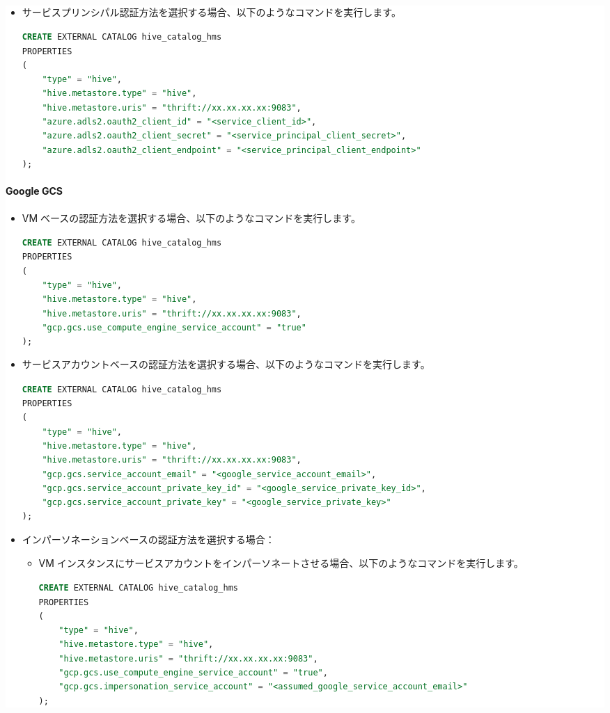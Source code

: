 - サービスプリンシパル認証方法を選択する場合、以下のようなコマンドを実行します。

  ```SQL
  CREATE EXTERNAL CATALOG hive_catalog_hms
  PROPERTIES
  (
      "type" = "hive",
      "hive.metastore.type" = "hive",
      "hive.metastore.uris" = "thrift://xx.xx.xx.xx:9083",
      "azure.adls2.oauth2_client_id" = "<service_client_id>",
      "azure.adls2.oauth2_client_secret" = "<service_principal_client_secret>",
      "azure.adls2.oauth2_client_endpoint" = "<service_principal_client_endpoint>"
  );
  ```

#### Google GCS

- VM ベースの認証方法を選択する場合、以下のようなコマンドを実行します。

  ```SQL
  CREATE EXTERNAL CATALOG hive_catalog_hms
  PROPERTIES
  (
      "type" = "hive",
      "hive.metastore.type" = "hive",
      "hive.metastore.uris" = "thrift://xx.xx.xx.xx:9083",
      "gcp.gcs.use_compute_engine_service_account" = "true"    
  );
  ```

- サービスアカウントベースの認証方法を選択する場合、以下のようなコマンドを実行します。

  ```SQL
  CREATE EXTERNAL CATALOG hive_catalog_hms
  PROPERTIES
  (
      "type" = "hive",
      "hive.metastore.type" = "hive",
      "hive.metastore.uris" = "thrift://xx.xx.xx.xx:9083",
      "gcp.gcs.service_account_email" = "<google_service_account_email>",
      "gcp.gcs.service_account_private_key_id" = "<google_service_private_key_id>",
      "gcp.gcs.service_account_private_key" = "<google_service_private_key>"    
  );
  ```

- インパーソネーションベースの認証方法を選択する場合：

  - VM インスタンスにサービスアカウントをインパーソネートさせる場合、以下のようなコマンドを実行します。

    ```SQL
    CREATE EXTERNAL CATALOG hive_catalog_hms
    PROPERTIES
    (
        "type" = "hive",
        "hive.metastore.type" = "hive",
        "hive.metastore.uris" = "thrift://xx.xx.xx.xx:9083",
        "gcp.gcs.use_compute_engine_service_account" = "true",
        "gcp.gcs.impersonation_service_account" = "<assumed_google_service_account_email>"    
    );
    ```
